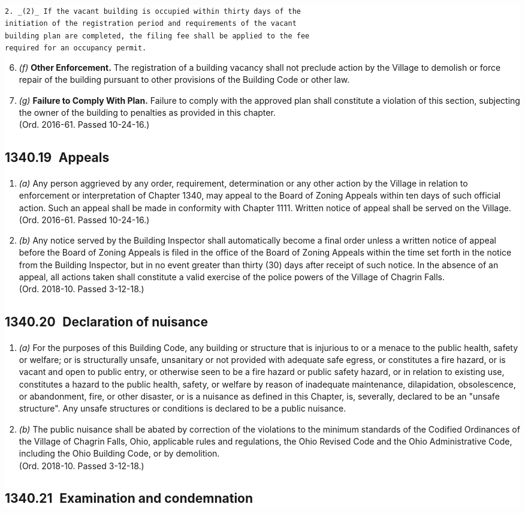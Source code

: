     2. _(2)_ If the vacant building is occupied within thirty days of the
    initiation of the registration period and requirements of the vacant
    building plan are completed, the filing fee shall be applied to the fee
    required for an occupancy permit.

6. _(f)_ **Other Enforcement.** The registration of a building vacancy shall not
preclude action by the Village to demolish or force repair of the building
pursuant to other provisions of the Building Code or other law.

7. _(g)_ **Failure to Comply With Plan.** Failure to comply with the approved
plan shall constitute a violation of this section, subjecting the owner of the
building to penalties as provided in this chapter.\
(Ord. 2016-61. Passed 10-24-16.)

## 1340.19   Appeals

1. _(a)_ Any person aggrieved by any order, requirement, determination or any
other action by the Village in relation to enforcement or interpretation of
Chapter 1340, may appeal to the Board of Zoning Appeals within ten days of such
official action. Such an appeal shall be made in conformity with Chapter 1111.
Written notice of appeal shall be served on the Village.\
(Ord. 2016-61. Passed 10-24-16.)

2. _(b)_ Any notice served by the Building Inspector shall automatically become
a final order unless a written notice of appeal before the Board of Zoning
Appeals is filed in the office of the Board of Zoning Appeals within the time
set forth in the notice from the Building Inspector, but in no event greater
than thirty (30) days after receipt of such notice. In the absence of an appeal,
all actions taken shall constitute a valid exercise of the police powers of the
Village of Chagrin Falls.\
(Ord. 2018-10. Passed 3-12-18.)

## 1340.20   Declaration of nuisance

1. _(a)_ For the purposes of this Building Code, any building or structure that
is injurious to or a menace to the public health, safety or welfare; or is
structurally unsafe, unsanitary or not provided with adequate safe egress, or
constitutes a fire hazard, or is vacant and open to public entry, or otherwise
seen to be a fire hazard or public safety hazard, or in relation to existing
use, constitutes a hazard to the public health, safety, or welfare by reason of
inadequate maintenance, dilapidation, obsolescence, or abandonment, fire, or
other disaster, or is a nuisance as defined in this Chapter, is, severally,
declared to be an "unsafe structure". Any unsafe structures or conditions is
declared to be a public nuisance.

2. _(b)_ The public nuisance shall be abated by correction of the violations to
the minimum standards of the Codified Ordinances of the Village of Chagrin
Falls, Ohio, applicable rules and regulations, the Ohio Revised Code and the
Ohio Administrative Code, including the Ohio Building Code, or by demolition.\
(Ord. 2018-10. Passed 3-12-18.)

## 1340.21   Examination and condemnation
